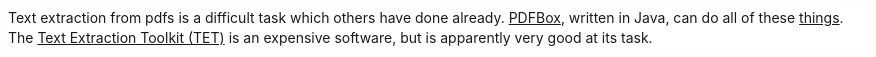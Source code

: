 Text extraction from pdfs is a difficult task which others have done already.
[PDFBox](https://pdfbox.apache.org/index.html), written in Java, can do all of these [things](https://www.tutorialkart.com/apache-pdfbox-tutorial/).
The [Text Extraction Toolkit (TET)](https://www.pdflib.com/products/tet/) is an expensive software, but is apparently very good at its task.

